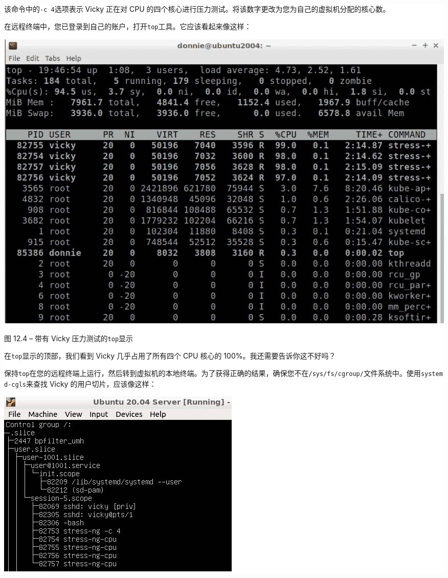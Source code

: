 该命令中的`-c 4`选项表示 Vicky 正在对 CPU 的四个核心进行压力测试。将该数字更改为您为自己的虚拟机分配的核心数。

在远程终端中，您已登录到自己的账户，打开`top`工具。它应该看起来像这样：

![](img/Figure_12.4_B17491.jpg)

图 12.4 – 带有 Vicky 压力测试的`top`显示

在`top`显示的顶部，我们看到 Vicky 几乎占用了所有四个 CPU 核心的 100%。我还需要告诉你这不好吗？

保持`top`在您的远程终端上运行，然后转到虚拟机的本地终端。为了获得正确的结果，确保您不在`/sys/fs/cgroup/`文件系统中。使用`systemd-cgls`来查找 Vicky 的用户切片，应该像这样：

![](img/Figure_12.5_B17491.jpg)
